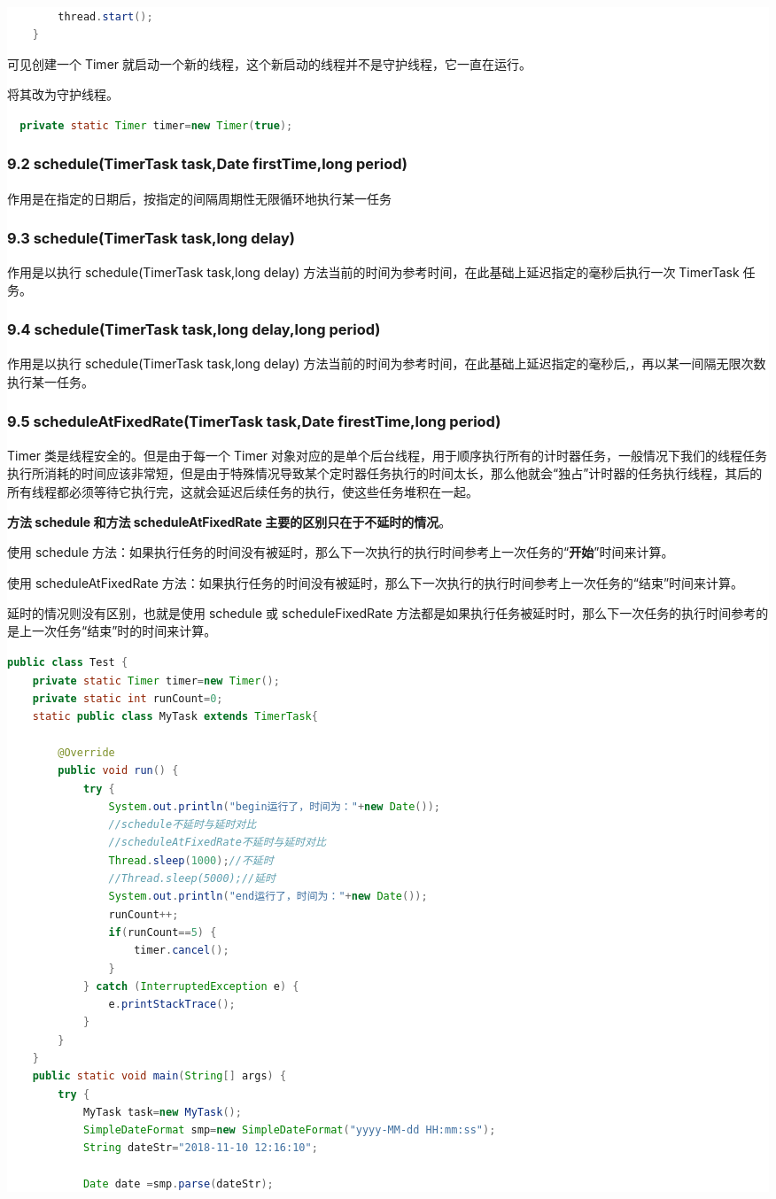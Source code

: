 ```java
        thread.start();
    }

```
可见创建一个 Timer 就启动一个新的线程，这个新启动的线程并不是守护线程，它一直在运行。

将其改为守护线程。
```java
  private static Timer timer=new Timer(true);
```
### 9.2 schedule(TimerTask task,Date firstTime,long period)

作用是在指定的日期后，按指定的间隔周期性无限循环地执行某一任务

### 9.3 schedule(TimerTask task,long delay)

作用是以执行 schedule(TimerTask task,long delay) 方法当前的时间为参考时间，在此基础上延迟指定的毫秒后执行一次 TimerTask 任务。

### 9.4 schedule(TimerTask task,long delay,long period)

作用是以执行 schedule(TimerTask task,long delay) 方法当前的时间为参考时间，在此基础上延迟指定的毫秒后,，再以某一间隔无限次数执行某一任务。

### 9.5 scheduleAtFixedRate(TimerTask task,Date firestTime,long period)

Timer 类是线程安全的。但是由于每一个 Timer 对象对应的是单个后台线程，用于顺序执行所有的计时器任务，一般情况下我们的线程任务执行所消耗的时间应该非常短，但是由于特殊情况导致某个定时器任务执行的时间太长，那么他就会“独占”计时器的任务执行线程，其后的所有线程都必须等待它执行完，这就会延迟后续任务的执行，使这些任务堆积在一起。

**方法 schedule 和方法 scheduleAtFixedRate 主要的区别只在于不延时的情况**。

使用 schedule 方法：如果执行任务的时间没有被延时，那么下一次执行的执行时间参考上一次任务的“**开始**”时间来计算。

使用 scheduleAtFixedRate 方法：如果执行任务的时间没有被延时，那么下一次执行的执行时间参考上一次任务的“结束”时间来计算。

延时的情况则没有区别，也就是使用 schedule 或 scheduleFixedRate 方法都是如果执行任务被延时时，那么下一次任务的执行时间参考的是上一次任务“结束”时的时间来计算。

```java
public class Test {
	private static Timer timer=new Timer();
	private static int runCount=0;
    static public class MyTask extends TimerTask{
		
		@Override
		public void run() {
            try {
                System.out.println("begin运行了，时间为："+new Date());
                //schedule不延时与延时对比
                //scheduleAtFixedRate不延时与延时对比
				Thread.sleep(1000);//不延时
				//Thread.sleep(5000);//延时
	            System.out.println("end运行了，时间为："+new Date());
                runCount++;
	            if(runCount==5) {
	            	timer.cancel();
	            }
			} catch (InterruptedException e) {
				e.printStackTrace();
			}
		}
	}
	public static void main(String[] args) {
        try {
        	MyTask task=new MyTask();
        	SimpleDateFormat smp=new SimpleDateFormat("yyyy-MM-dd HH:mm:ss");
            String dateStr="2018-11-10 12:16:10";

        	Date date =smp.parse(dateStr);
```